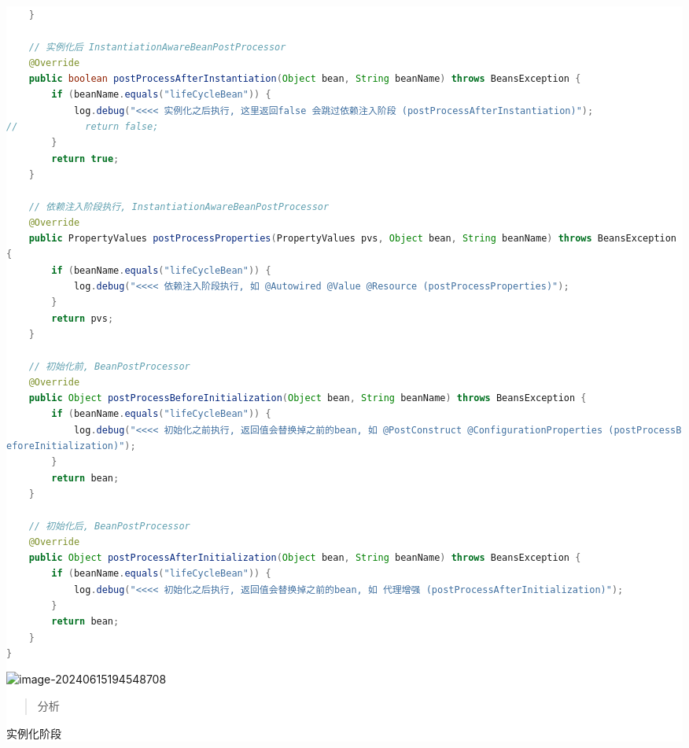 ```java
    }

    // 实例化后 InstantiationAwareBeanPostProcessor
    @Override
    public boolean postProcessAfterInstantiation(Object bean, String beanName) throws BeansException {
        if (beanName.equals("lifeCycleBean")) {
            log.debug("<<<< 实例化之后执行, 这里返回false 会跳过依赖注入阶段 (postProcessAfterInstantiation)");
//            return false;
        }
        return true;
    }

    // 依赖注入阶段执行, InstantiationAwareBeanPostProcessor
    @Override
    public PropertyValues postProcessProperties(PropertyValues pvs, Object bean, String beanName) throws BeansException {
        if (beanName.equals("lifeCycleBean")) {
            log.debug("<<<< 依赖注入阶段执行, 如 @Autowired @Value @Resource (postProcessProperties)");
        }
        return pvs;
    }

    // 初始化前, BeanPostProcessor
    @Override
    public Object postProcessBeforeInitialization(Object bean, String beanName) throws BeansException {
        if (beanName.equals("lifeCycleBean")) {
            log.debug("<<<< 初始化之前执行, 返回值会替换掉之前的bean, 如 @PostConstruct @ConfigurationProperties (postProcessBeforeInitialization)");
        }
        return bean;
    }

    // 初始化后, BeanPostProcessor
    @Override
    public Object postProcessAfterInitialization(Object bean, String beanName) throws BeansException {
        if (beanName.equals("lifeCycleBean")) {
            log.debug("<<<< 初始化之后执行, 返回值会替换掉之前的bean, 如 代理增强 (postProcessAfterInitialization)");
        }
        return bean;
    }
}
```

![image-20240615194548708](D:\program\spring\spring-code\doc\2.assets\image-20240615194548708.png)

> 分析

实例化阶段
